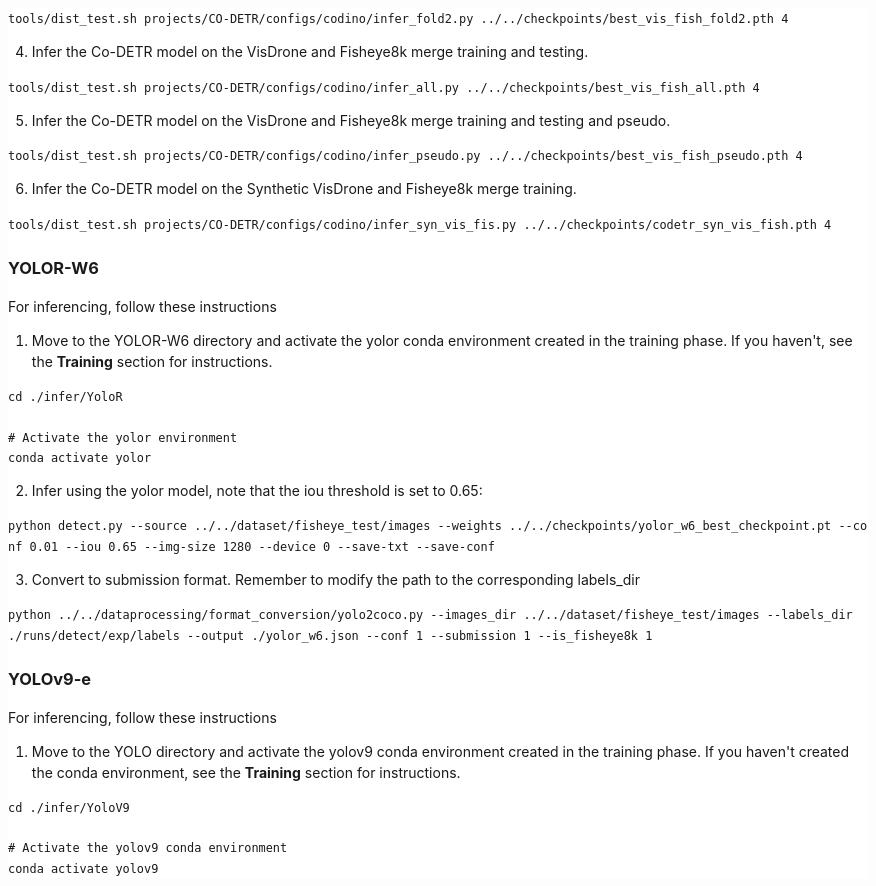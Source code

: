 ```
tools/dist_test.sh projects/CO-DETR/configs/codino/infer_fold2.py ../../checkpoints/best_vis_fish_fold2.pth 4
```
4. Infer the Co-DETR model on the VisDrone and Fisheye8k merge training and testing.
```
tools/dist_test.sh projects/CO-DETR/configs/codino/infer_all.py ../../checkpoints/best_vis_fish_all.pth 4
```
5. Infer the Co-DETR model on the VisDrone and Fisheye8k merge training and testing and pseudo.
```
tools/dist_test.sh projects/CO-DETR/configs/codino/infer_pseudo.py ../../checkpoints/best_vis_fish_pseudo.pth 4
```

6. Infer the Co-DETR model on the Synthetic VisDrone and Fisheye8k merge training.
```
tools/dist_test.sh projects/CO-DETR/configs/codino/infer_syn_vis_fis.py ../../checkpoints/codetr_syn_vis_fish.pth 4
```

### YOLOR-W6
For inferencing, follow these instructions
1. Move to the YOLOR-W6 directory and activate the yolor conda environment created in the training phase. If you haven't, see the **Training** section for instructions.
```
cd ./infer/YoloR

# Activate the yolor environment
conda activate yolor
```

2. Infer using the yolor model, note that the iou threshold is set to 0.65:
```
python detect.py --source ../../dataset/fisheye_test/images --weights ../../checkpoints/yolor_w6_best_checkpoint.pt --conf 0.01 --iou 0.65 --img-size 1280 --device 0 --save-txt --save-conf
```

3. Convert to submission format. Remember to modify the path to the corresponding labels_dir
```
python ../../dataprocessing/format_conversion/yolo2coco.py --images_dir ../../dataset/fisheye_test/images --labels_dir ./runs/detect/exp/labels --output ./yolor_w6.json --conf 1 --submission 1 --is_fisheye8k 1
```

### YOLOv9-e
For inferencing, follow these instructions
1. Move to the YOLO directory and activate the yolov9 conda environment created in the training phase. If you haven't created the conda environment, see the **Training** section for instructions.
```
cd ./infer/YoloV9

# Activate the yolov9 conda environment
conda activate yolov9
```
